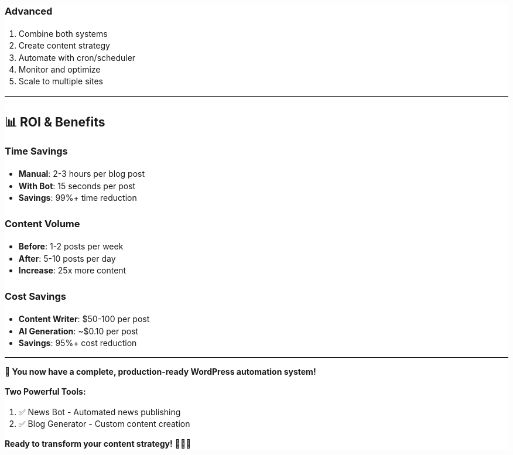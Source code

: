 ### Advanced
1. Combine both systems
2. Create content strategy
3. Automate with cron/scheduler
4. Monitor and optimize
5. Scale to multiple sites

---

## 📊 ROI & Benefits

### Time Savings
- **Manual**: 2-3 hours per blog post
- **With Bot**: 15 seconds per post
- **Savings**: 99%+ time reduction

### Content Volume
- **Before**: 1-2 posts per week
- **After**: 5-10 posts per day
- **Increase**: 25x more content

### Cost Savings
- **Content Writer**: $50-100 per post
- **AI Generation**: ~$0.10 per post
- **Savings**: 95%+ cost reduction

---

**🎉 You now have a complete, production-ready WordPress automation system!**

**Two Powerful Tools:**
1. ✅ News Bot - Automated news publishing
2. ✅ Blog Generator - Custom content creation

**Ready to transform your content strategy!** 🚀📰📝
